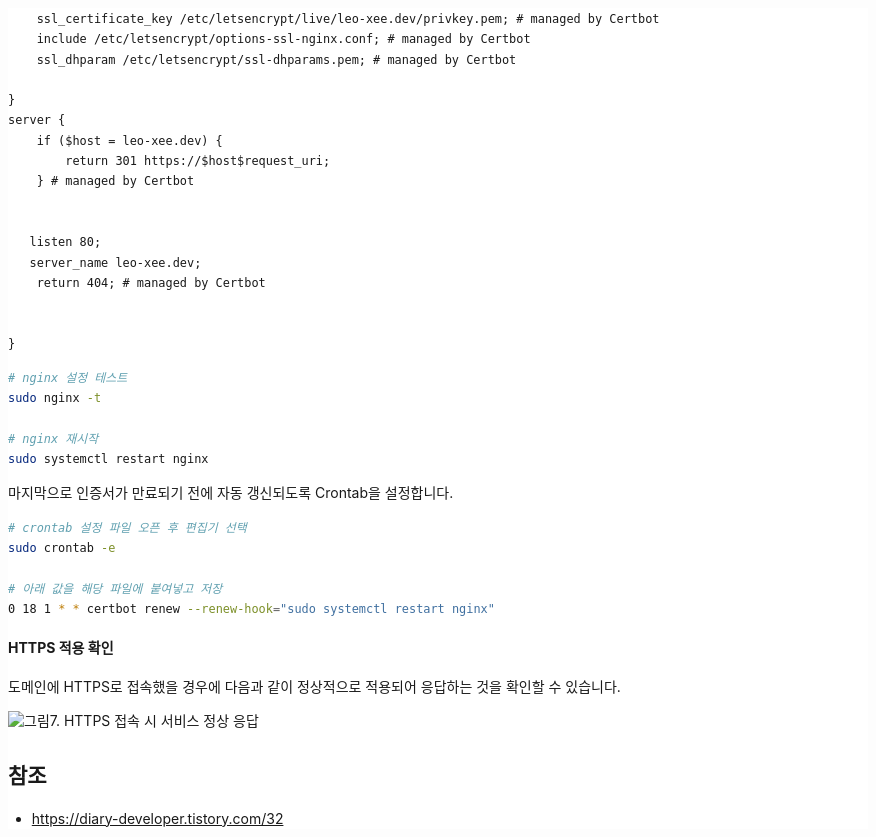 ```nginx title="/etc/nginx/conf.d/leo-blog.conf" hl:{2, 5, 13, 21-23, 26-27}
    ssl_certificate_key /etc/letsencrypt/live/leo-xee.dev/privkey.pem; # managed by Certbot
    include /etc/letsencrypt/options-ssl-nginx.conf; # managed by Certbot
    ssl_dhparam /etc/letsencrypt/ssl-dhparams.pem; # managed by Certbot

}
server {
    if ($host = leo-xee.dev) {
        return 301 https://$host$request_uri;
    } # managed by Certbot


   listen 80;
   server_name leo-xee.dev;
    return 404; # managed by Certbot


}
```

```sh title="nginx 설정 검증 후 반영"
# nginx 설정 테스트
sudo nginx -t

# nginx 재시작
sudo systemctl restart nginx
```

마지막으로 인증서가 만료되기 전에 자동 갱신되도록 Crontab을 설정합니다.

```sh title="crontab으로 인증서 자동 갱신"
# crontab 설정 파일 오픈 후 편집기 선택
sudo crontab -e

# 아래 값을 해당 파일에 붙여넣고 저장
0 18 1 * * certbot renew --renew-hook="sudo systemctl restart nginx"
```

#### HTTPS 적용 확인

도메인에 HTTPS로 접속했을 경우에 다음과 같이 정상적으로 적용되어 응답하는 것을 확인할 수 있습니다.

![그림7. HTTPS 접속 시 서비스 정상 응답](/assets/contents/next-aws-ec2-deploy/7.png)

## 참조

- https://diary-developer.tistory.com/32

